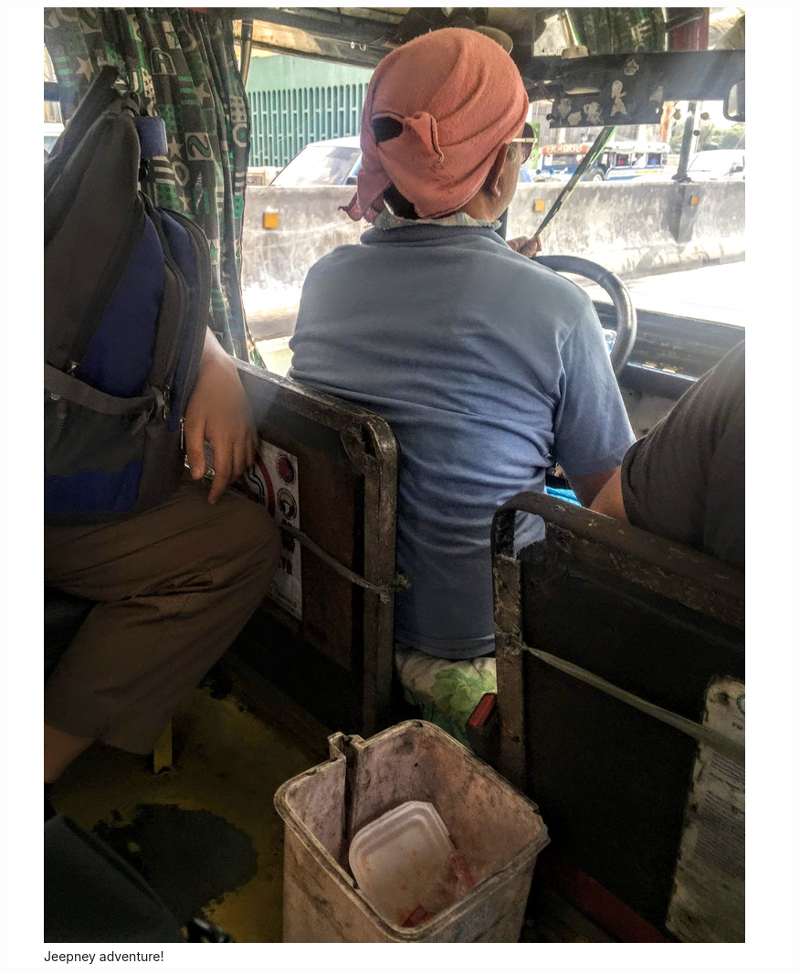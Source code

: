 <figure class="figure">
    <img class="figure-image-small" src="/images/posts/manila/jeepney-2.JPG" alt="A picture of the jeepney driver.">
	<figcaption class="figcaption">
        <span class="figcaption__text">Jeepney adventure!</span>
    </figcaption>
</figure>
